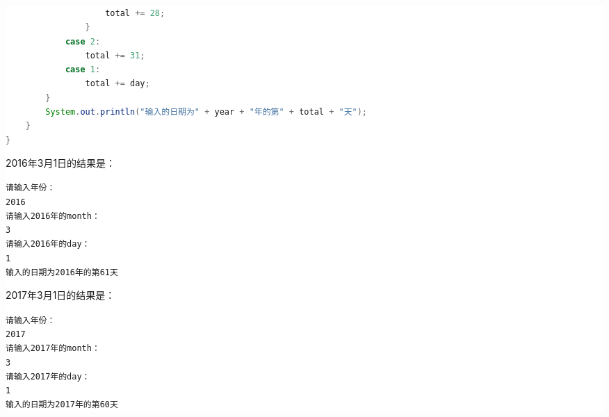 ~~~java
                    total += 28;
                }
            case 2:
                total += 31;
            case 1:
                total += day;
        }
        System.out.println("输入的日期为" + year + "年的第" + total + "天");
    }
}
~~~

2016年3月1日的结果是：

```
请输入年份：
2016
请输入2016年的month：
3
请输入2016年的day：
1
输入的日期为2016年的第61天
```

2017年3月1日的结果是：

```
请输入年份：
2017
请输入2017年的month：
3
请输入2017年的day：
1
输入的日期为2017年的第60天
```

